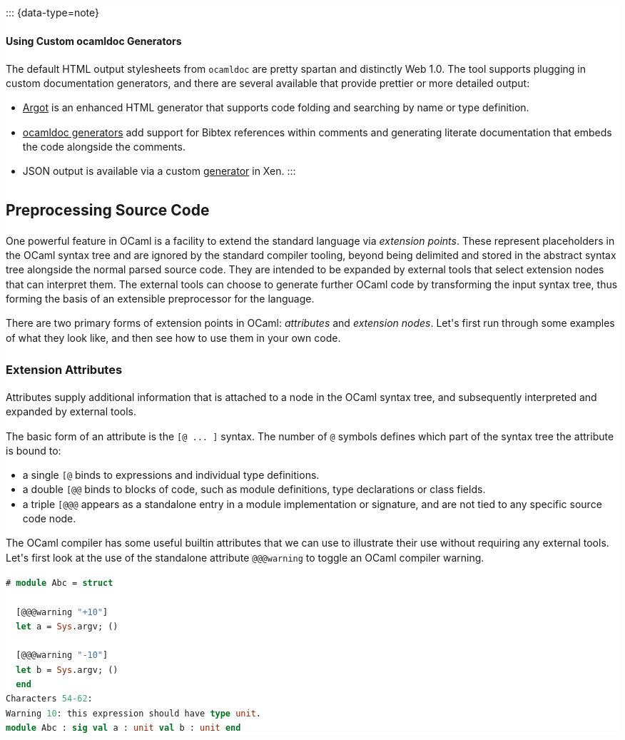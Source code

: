 ::: {data-type=note}
#### Using Custom ocamldoc Generators

The default HTML output stylesheets from `ocamldoc` are pretty spartan and
distinctly Web 1.0. The tool supports plugging in custom documentation
generators, and there are several available that provide prettier or more
detailed output:

- [Argot](http://argot.x9c.fr/) is an enhanced HTML generator that supports
  code folding and searching by name or type definition.

- [ ocamldoc generators](https://gitorious.org/ocamldoc-generators/ocamldoc-generators)
  add support for Bibtex references within comments and generating literate
  documentation that embeds the code alongside the comments.

- JSON output is available via a custom
  [generator](https://github.com/xen-org/ocamldoc-json) in Xen.
:::


## Preprocessing Source Code

One powerful feature in OCaml is a facility to extend the standard language via
_extension points_.  These represent placeholders in the OCaml syntax tree and are
ignored by the standard compiler tooling, beyond being delimited and stored in
the abstract syntax tree alongside the normal parsed source code. They are
intended to be expanded by external tools that select extension nodes that can
interpret them.  The external tools can choose to generate further OCaml code
by transforming the input syntax tree, thus forming the basis of an extensible
preprocessor for the language.

There are two primary forms of extension points in OCaml: _attributes_ and
_extension nodes_.  Let's first run through some examples of what they look
like, and then see how to use them in your own code.

### Extension Attributes

Attributes supply additional information that is attached to a node in the OCaml
syntax tree, and subsequently interpreted and expanded by external tools. 

The basic form of an attribute is the `[@ ... ]` syntax.  The number of `@` symbols
defines which part of the syntax tree the attribute is bound to:

- a single `[@` binds to expressions and individual type definitions.
- a double `[@@` binds to blocks of code, such as module definitions, type declarations or class fields.
- a triple `[@@@` appears as a standalone entry in a module implementation or
 signature, and are not tied to any specific source code node.

The OCaml compiler has some useful builtin attributes that we can use to
illustrate their use without requiring any external tools.  Let's first look
at the use of the standalone attribute `@@@warning` to toggle an OCaml
compiler warning.


```ocaml env=main
# module Abc = struct

  [@@@warning "+10"]
  let a = Sys.argv; ()

  [@@@warning "-10"]
  let b = Sys.argv; ()
  end
Characters 54-62:
Warning 10: this expression should have type unit.
module Abc : sig val a : unit val b : unit end
```
